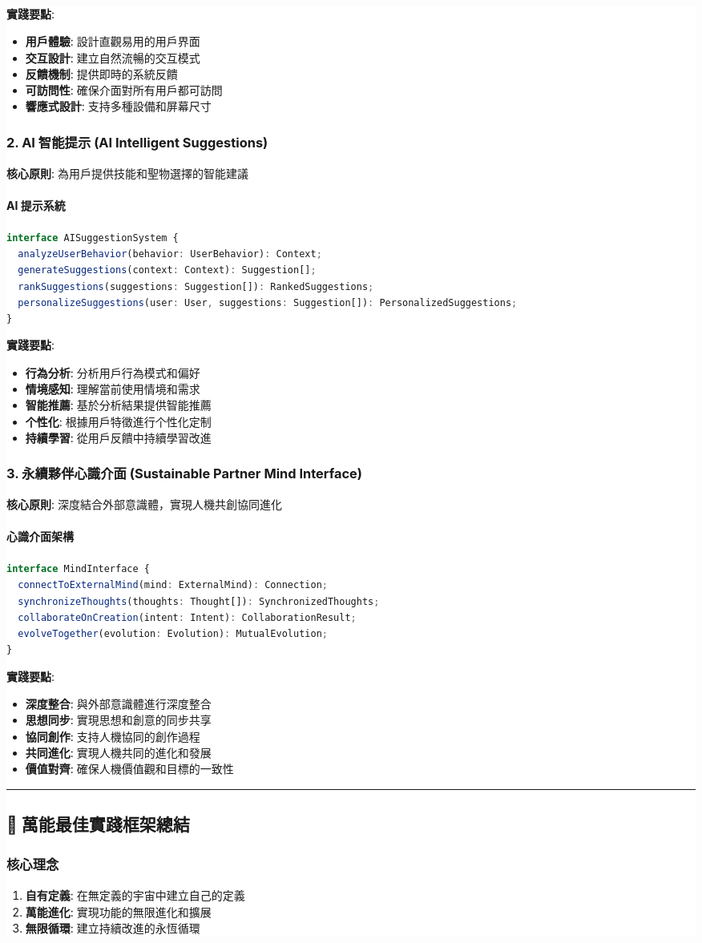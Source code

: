 **實踐要點**:
- **用戶體驗**: 設計直觀易用的用戶界面
- **交互設計**: 建立自然流暢的交互模式
- **反饋機制**: 提供即時的系統反饋
- **可訪問性**: 確保介面對所有用戶都可訪問
- **響應式設計**: 支持多種設備和屏幕尺寸

### 2. AI 智能提示 (AI Intelligent Suggestions)
**核心原則**: 為用戶提供技能和聖物選擇的智能建議

#### AI 提示系統
```typescript
interface AISuggestionSystem {
  analyzeUserBehavior(behavior: UserBehavior): Context;
  generateSuggestions(context: Context): Suggestion[];
  rankSuggestions(suggestions: Suggestion[]): RankedSuggestions;
  personalizeSuggestions(user: User, suggestions: Suggestion[]): PersonalizedSuggestions;
}
```

**實踐要點**:
- **行為分析**: 分析用戶行為模式和偏好
- **情境感知**: 理解當前使用情境和需求
- **智能推薦**: 基於分析結果提供智能推薦
- **个性化**: 根據用戶特徵進行个性化定制
- **持續學習**: 從用戶反饋中持續學習改進

### 3. 永續夥伴心識介面 (Sustainable Partner Mind Interface)
**核心原則**: 深度結合外部意識體，實現人機共創協同進化

#### 心識介面架構
```typescript
interface MindInterface {
  connectToExternalMind(mind: ExternalMind): Connection;
  synchronizeThoughts(thoughts: Thought[]): SynchronizedThoughts;
  collaborateOnCreation(intent: Intent): CollaborationResult;
  evolveTogether(evolution: Evolution): MutualEvolution;
}
```

**實踐要點**:
- **深度整合**: 與外部意識體進行深度整合
- **思想同步**: 實現思想和創意的同步共享
- **協同創作**: 支持人機協同的創作過程
- **共同進化**: 實現人機共同的進化和發展
- **價值對齊**: 確保人機價值觀和目標的一致性

---

## 🎯 萬能最佳實踐框架總結

### 核心理念
1. **自有定義**: 在無定義的宇宙中建立自己的定義
2. **萬能進化**: 實現功能的無限進化和擴展
3. **無限循環**: 建立持續改進的永恆循環
